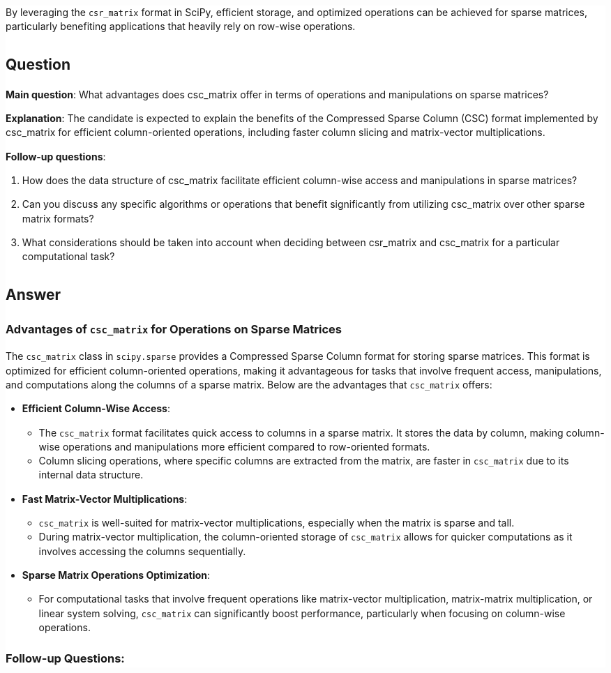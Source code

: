 By leveraging the `csr_matrix` format in SciPy, efficient storage, and optimized operations can be achieved for sparse matrices, particularly benefiting applications that heavily rely on row-wise operations.

## Question
**Main question**: What advantages does csc_matrix offer in terms of operations and manipulations on sparse matrices?

**Explanation**: The candidate is expected to explain the benefits of the Compressed Sparse Column (CSC) format implemented by csc_matrix for efficient column-oriented operations, including faster column slicing and matrix-vector multiplications.

**Follow-up questions**:

1. How does the data structure of csc_matrix facilitate efficient column-wise access and manipulations in sparse matrices?

2. Can you discuss any specific algorithms or operations that benefit significantly from utilizing csc_matrix over other sparse matrix formats?

3. What considerations should be taken into account when deciding between csr_matrix and csc_matrix for a particular computational task?





## Answer
### Advantages of `csc_matrix` for Operations on Sparse Matrices

The `csc_matrix` class in `scipy.sparse` provides a Compressed Sparse Column format for storing sparse matrices. This format is optimized for efficient column-oriented operations, making it advantageous for tasks that involve frequent access, manipulations, and computations along the columns of a sparse matrix. Below are the advantages that `csc_matrix` offers:

- **Efficient Column-Wise Access**: 
  - The `csc_matrix` format facilitates quick access to columns in a sparse matrix. It stores the data by column, making column-wise operations and manipulations more efficient compared to row-oriented formats.
  - Column slicing operations, where specific columns are extracted from the matrix, are faster in `csc_matrix` due to its internal data structure.

- **Fast Matrix-Vector Multiplications**:
  - `csc_matrix` is well-suited for matrix-vector multiplications, especially when the matrix is sparse and tall.
  - During matrix-vector multiplication, the column-oriented storage of `csc_matrix` allows for quicker computations as it involves accessing the columns sequentially.

- **Sparse Matrix Operations Optimization**:
  - For computational tasks that involve frequent operations like matrix-vector multiplication, matrix-matrix multiplication, or linear system solving, `csc_matrix` can significantly boost performance, particularly when focusing on column-wise operations.

### Follow-up Questions:
